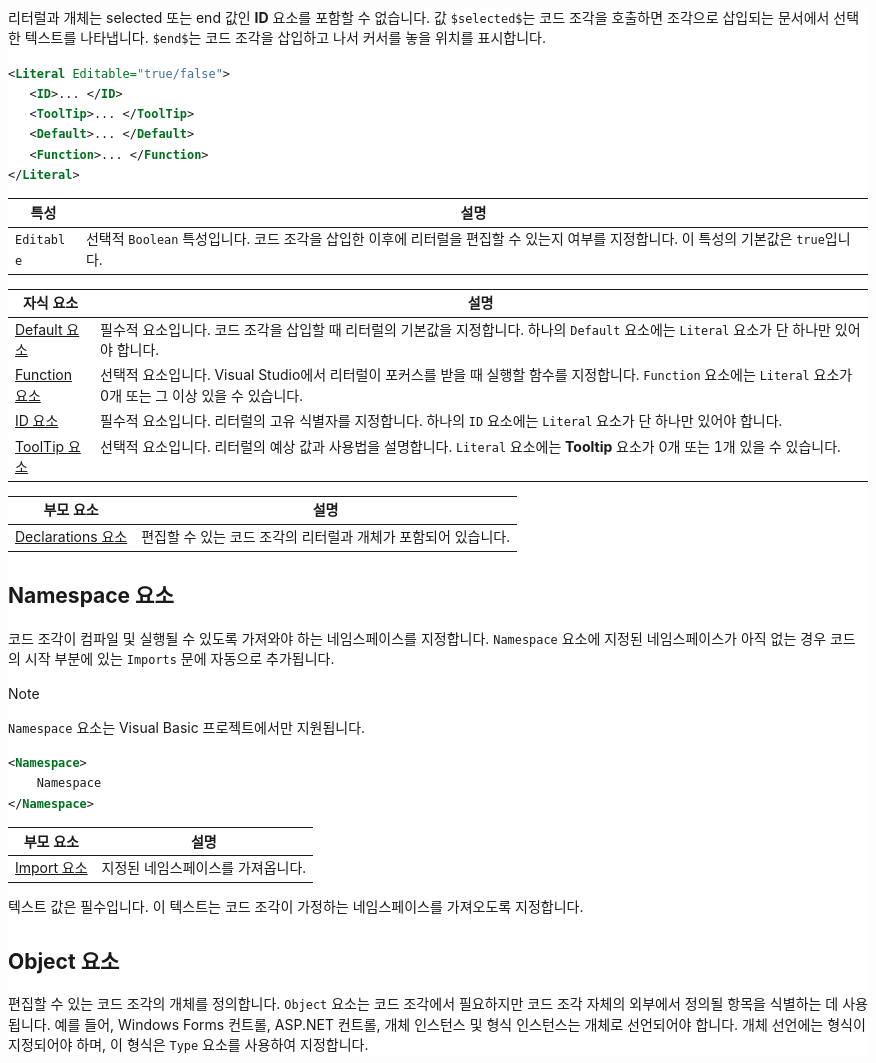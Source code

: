  리터럴과 개체는 selected 또는 end 값인 **ID** 요소를 포함할 수 없습니다. 값 `$selected$`는 코드 조각을 호출하면 조각으로 삽입되는 문서에서 선택한 텍스트를 나타냅니다. `$end$`는 코드 조각을 삽입하고 나서 커서를 놓을 위치를 표시합니다.  
  
```xml  
<Literal Editable="true/false">  
   <ID>... </ID>  
   <ToolTip>... </ToolTip>  
   <Default>... </Default>  
   <Function>... </Function>  
</Literal>  
```  
  
|특성|설명|  
|---------------|-----------------|  
|`Editable`|선택적 `Boolean` 특성입니다. 코드 조각을 삽입한 이후에 리터럴을 편집할 수 있는지 여부를 지정합니다. 이 특성의 기본값은 `true`입니다.|  
  
|자식 요소|설명|  
|-------------------|-----------------|  
|[Default 요소](../ide/code-snippets-schema-reference.md#default)|필수적 요소입니다. 코드 조각을 삽입할 때 리터럴의 기본값을 지정합니다. 하나의 `Default` 요소에는 `Literal` 요소가 단 하나만 있어야 합니다.|  
|[Function 요소](../ide/code-snippets-schema-reference.md#function)|선택적 요소입니다. Visual Studio에서 리터럴이 포커스를 받을 때 실행할 함수를 지정합니다. `Function` 요소에는 `Literal` 요소가 0개 또는 그 이상 있을 수 있습니다.|  
|[ID 요소](../ide/code-snippets-schema-reference.md#id)|필수적 요소입니다. 리터럴의 고유 식별자를 지정합니다. 하나의 `ID` 요소에는 `Literal` 요소가 단 하나만 있어야 합니다.|  
|[ToolTip 요소](../ide/code-snippets-schema-reference.md#tooltip)|선택적 요소입니다. 리터럴의 예상 값과 사용법을 설명합니다. `Literal` 요소에는 **Tooltip** 요소가 0개 또는 1개 있을 수 있습니다.|  
  
|부모 요소|설명|  
|--------------------|-----------------|  
|[Declarations 요소](../ide/code-snippets-schema-reference.md#declarations)|편집할 수 있는 코드 조각의 리터럴과 개체가 포함되어 있습니다.|  
  
##  <a name="namespace"></a> Namespace 요소  
 코드 조각이 컴파일 및 실행될 수 있도록 가져와야 하는 네임스페이스를 지정합니다. `Namespace` 요소에 지정된 네임스페이스가 아직 없는 경우 코드의 시작 부분에 있는 `Imports` 문에 자동으로 추가됩니다.  
  
> [!NOTE]
>  `Namespace` 요소는 Visual Basic 프로젝트에서만 지원됩니다.  
  
```xml  
<Namespace>  
    Namespace  
</Namespace>  
```  
  
|부모 요소|설명|  
|--------------------|-----------------|  
|[Import 요소](../ide/code-snippets-schema-reference.md#import)|지정된 네임스페이스를 가져옵니다.|  
  
 텍스트 값은 필수입니다. 이 텍스트는 코드 조각이 가정하는 네임스페이스를 가져오도록 지정합니다.  
  
##  <a name="object"></a> Object 요소  
 편집할 수 있는 코드 조각의 개체를 정의합니다. `Object` 요소는 코드 조각에서 필요하지만 코드 조각 자체의 외부에서 정의될 항목을 식별하는 데 사용됩니다. 예를 들어, Windows Forms 컨트롤, ASP.NET 컨트롤, 개체 인스턴스 및 형식 인스턴스는 개체로 선언되어야 합니다. 개체 선언에는 형식이 지정되어야 하며, 이 형식은 `Type` 요소를 사용하여 지정합니다.  
  